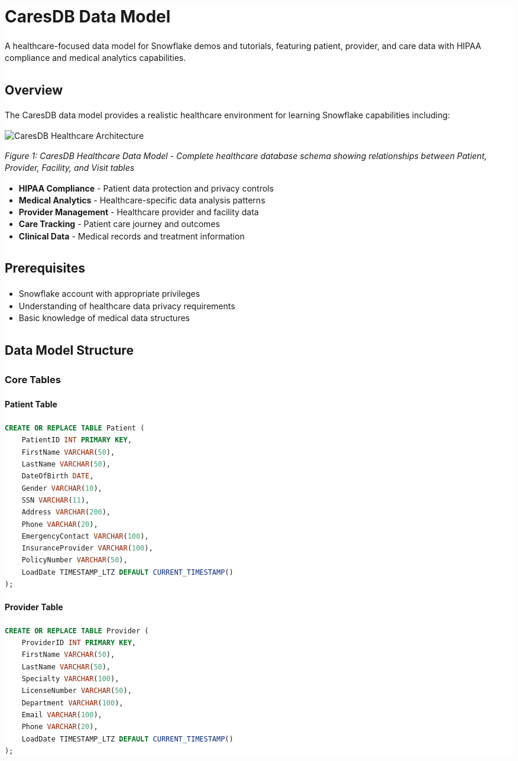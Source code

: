 # CaresDB Data Model

A healthcare-focused data model for Snowflake demos and tutorials, featuring patient, provider, and care data with HIPAA compliance and medical analytics capabilities.

## Overview

The CaresDB data model provides a realistic healthcare environment for learning Snowflake capabilities including:

![CaresDB Healthcare Architecture](../assets/images/caresdb-architecture.png)

*Figure 1: CaresDB Healthcare Data Model - Complete healthcare database schema showing relationships between Patient, Provider, Facility, and Visit tables*
- **HIPAA Compliance** - Patient data protection and privacy controls
- **Medical Analytics** - Healthcare-specific data analysis patterns
- **Provider Management** - Healthcare provider and facility data
- **Care Tracking** - Patient care journey and outcomes
- **Clinical Data** - Medical records and treatment information

## Prerequisites

- Snowflake account with appropriate privileges
- Understanding of healthcare data privacy requirements
- Basic knowledge of medical data structures

## Data Model Structure

### Core Tables

#### Patient Table
```sql
CREATE OR REPLACE TABLE Patient (
    PatientID INT PRIMARY KEY,
    FirstName VARCHAR(50),
    LastName VARCHAR(50),
    DateOfBirth DATE,
    Gender VARCHAR(10),
    SSN VARCHAR(11),
    Address VARCHAR(200),
    Phone VARCHAR(20),
    EmergencyContact VARCHAR(100),
    InsuranceProvider VARCHAR(100),
    PolicyNumber VARCHAR(50),
    LoadDate TIMESTAMP_LTZ DEFAULT CURRENT_TIMESTAMP()
);
```

#### Provider Table
```sql
CREATE OR REPLACE TABLE Provider (
    ProviderID INT PRIMARY KEY,
    FirstName VARCHAR(50),
    LastName VARCHAR(50),
    Specialty VARCHAR(100),
    LicenseNumber VARCHAR(50),
    Department VARCHAR(100),
    Email VARCHAR(100),
    Phone VARCHAR(20),
    LoadDate TIMESTAMP_LTZ DEFAULT CURRENT_TIMESTAMP()
);
```
